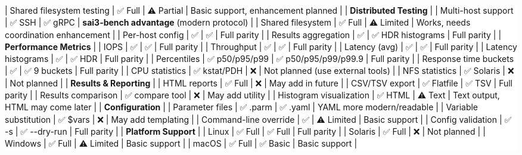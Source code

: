 | Shared filesystem testing | ✅ Full | ⚠️  Partial | Basic support, enhancement planned |
| **Distributed Testing** |
| Multi-host support | ✅ SSH | ✅ gRPC | **sai3-bench advantage** (modern protocol) |
| Shared filesystem | ✅ Full | ⚠️  Limited | Works, needs coordination enhancement |
| Per-host config | ✅ | ✅ | Full parity |
| Results aggregation | ✅ | ✅ HDR histograms | Full parity |
| **Performance Metrics** |
| IOPS | ✅ | ✅ | Full parity |
| Throughput | ✅ | ✅ | Full parity |
| Latency (avg) | ✅ | ✅ | Full parity |
| Latency histograms | ✅ | ✅ HDR | Full parity |
| Percentiles | ✅ p50/p95/p99 | ✅ p50/p95/p99/p99.9 | Full parity |
| Response time buckets | ✅ | ✅ 9 buckets | Full parity |
| CPU statistics | ✅ kstat/PDH | ❌ | Not planned (use external tools) |
| NFS statistics | ✅ Solaris | ❌ | Not planned |
| **Results & Reporting** |
| HTML reports | ✅ Full | ❌ | May add in future |
| CSV/TSV export | ✅ Flatfile | ✅ TSV | Full parity |
| Results comparison | ✅ compare tool | ❌ | May add utility |
| Histogram visualization | ✅ HTML | ⚠️  Text | Text output, HTML may come later |
| **Configuration** |
| Parameter files | ✅ .parm | ✅ .yaml | YAML more modern/readable |
| Variable substitution | ✅ $vars | ❌ | May add templating |
| Command-line override | ✅ | ⚠️  Limited | Basic support |
| Config validation | ✅ -s | ✅ --dry-run | Full parity |
| **Platform Support** |
| Linux | ✅ Full | ✅ Full | Full parity |
| Solaris | ✅ Full | ❌ | Not planned |
| Windows | ✅ Full | ⚠️  Limited | Basic support |
| macOS | ✅ Full | ✅ Basic | Basic support |
